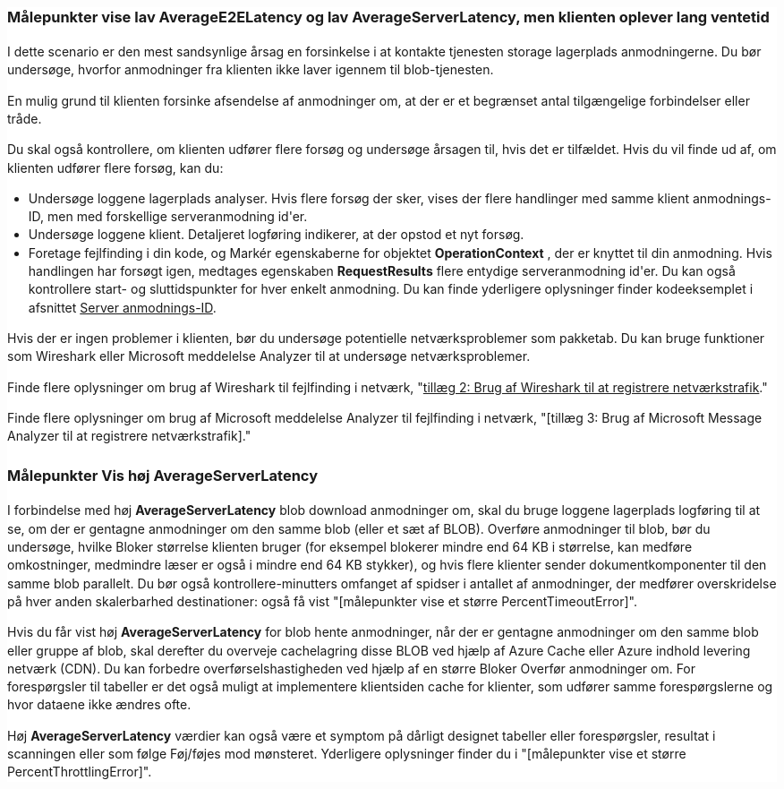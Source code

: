 ### <a name="metrics-show-low-AverageE2ELatency-and-low-AverageServerLatency"></a>Målepunkter vise lav AverageE2ELatency og lav AverageServerLatency, men klienten oplever lang ventetid

I dette scenario er den mest sandsynlige årsag en forsinkelse i at kontakte tjenesten storage lagerplads anmodningerne. Du bør undersøge, hvorfor anmodninger fra klienten ikke laver igennem til blob-tjenesten.

En mulig grund til klienten forsinke afsendelse af anmodninger om, at der er et begrænset antal tilgængelige forbindelser eller tråde.

Du skal også kontrollere, om klienten udfører flere forsøg og undersøge årsagen til, hvis det er tilfældet. Hvis du vil finde ud af, om klienten udfører flere forsøg, kan du:

- Undersøge loggene lagerplads analyser. Hvis flere forsøg der sker, vises der flere handlinger med samme klient anmodnings-ID, men med forskellige serveranmodning id'er.
- Undersøge loggene klient. Detaljeret logføring indikerer, at der opstod et nyt forsøg.
- Foretage fejlfinding i din kode, og Markér egenskaberne for objektet **OperationContext** , der er knyttet til din anmodning. Hvis handlingen har forsøgt igen, medtages egenskaben **RequestResults** flere entydige serveranmodning id'er. Du kan også kontrollere start- og sluttidspunkter for hver enkelt anmodning. Du kan finde yderligere oplysninger finder kodeeksemplet i afsnittet [Server anmodnings-ID].

Hvis der er ingen problemer i klienten, bør du undersøge potentielle netværksproblemer som pakketab. Du kan bruge funktioner som Wireshark eller Microsoft meddelelse Analyzer til at undersøge netværksproblemer.

Finde flere oplysninger om brug af Wireshark til fejlfinding i netværk, "[tillæg 2: Brug af Wireshark til at registrere netværkstrafik]."

Finde flere oplysninger om brug af Microsoft meddelelse Analyzer til fejlfinding i netværk, "[tillæg 3: Brug af Microsoft Message Analyzer til at registrere netværkstrafik]."

### <a name="metrics-show-high-AverageServerLatency"></a>Målepunkter Vis høj AverageServerLatency

I forbindelse med høj **AverageServerLatency** blob download anmodninger om, skal du bruge loggene lagerplads logføring til at se, om der er gentagne anmodninger om den samme blob (eller et sæt af BLOB). Overføre anmodninger til blob, bør du undersøge, hvilke Bloker størrelse klienten bruger (for eksempel blokerer mindre end 64 KB i størrelse, kan medføre omkostninger, medmindre læser er også i mindre end 64 KB stykker), og hvis flere klienter sender dokumentkomponenter til den samme blob parallelt. Du bør også kontrollere-minutters omfanget af spidser i antallet af anmodninger, der medfører overskridelse på hver anden skalerbarhed destinationer: også få vist "[målepunkter vise et større PercentTimeoutError]".

Hvis du får vist høj **AverageServerLatency** for blob hente anmodninger, når der er gentagne anmodninger om den samme blob eller gruppe af blob, skal derefter du overveje cachelagring disse BLOB ved hjælp af Azure Cache eller Azure indhold levering netværk (CDN). Du kan forbedre overførselshastigheden ved hjælp af en større Bloker Overfør anmodninger om. For forespørgsler til tabeller er det også muligt at implementere klientsiden cache for klienter, som udfører samme forespørgslerne og hvor dataene ikke ændres ofte.

Høj **AverageServerLatency** værdier kan også være et symptom på dårligt designet tabeller eller forespørgsler, resultat i scanningen eller som følge Føj/føjes mod mønsteret. Yderligere oplysninger finder du i "[målepunkter vise et større PercentThrottlingError]".


[Introduktion]: #introduction
[Hvordan denne vejledning er organiseret]: #how-this-guide-is-organized
[Overvågning af dine lagringstjeneste]: #monitoring-your-storage-service
[Overvågning af tjenestetilstand]: #monitoring-service-health
[Overvågning kapacitet]: #monitoring-capacity
[Overvågning tilgængelighed]: #monitoring-availability
[Overvågning af ydeevnen]: #monitoring-performance
[Diagnosticere lagerplads problemer]: #diagnosing-storage-issues
[Service sundhed problemer]: #service-health-issues
[Problemer med ydeevnen]: #performance-issues
[Diagnosticere fejl]: #diagnosing-errors
[Lagerplads emulator problemer]: #storage-emulator-issues
[Lagerplads logføring værktøjer]: #storage-logging-tools
[Ved hjælp af netværk logføring værktøjer]: #using-network-logging-tools
[Sporing af til slut]: #end-to-end-tracing
[Korrelerende logdata]: #correlating-log-data
[Klient-ID anmodning]: #client-request-id
[Server anmodnings-ID]: #server-request-id
[Tidsstempler]: #timestamps
[Vejledning til fejlfinding]: #troubleshooting-guidance
[Målepunkter vise høj AverageE2ELatency og lav AverageServerLatency]: #metrics-show-high-AverageE2ELatency-and-low-AverageServerLatency
[Målepunkter vise lav AverageE2ELatency og lav AverageServerLatency, men klienten oplever lang ventetid]: #metrics-show-low-AverageE2ELatency-and-low-AverageServerLatency
[Målepunkter Vis høj AverageServerLatency]: #metrics-show-high-AverageServerLatency
[Du oplever uventede forsinkelser i levering af meddelelser på en kø]: #you-are-experiencing-unexpected-delays-in-message-delivery
[Målepunkter vise en stigning i PercentThrottlingError]: #metrics-show-an-increase-in-PercentThrottlingError
[Midlertidige stigning i PercentThrottlingError]: #transient-increase-in-PercentThrottlingError
[Permanent stigning i PercentThrottlingError fejl]: #permanent-increase-in-PercentThrottlingError
[Målepunkter vise en stigning i PercentTimeoutError]: #metrics-show-an-increase-in-PercentTimeoutError
[Målepunkter vise en stigning i PercentNetworkError]: #metrics-show-an-increase-in-PercentNetworkError
[Klienten modtager HTTP 403 (forbudt) meddelelser]: #the-client-is-receiving-403-messages
[Klienten modtager HTTP 404 (blev ikke fundet) meddelelser]: #the-client-is-receiving-404-messages
[Klienten eller en anden proces slettet objektet]: #client-previously-deleted-the-object
[Et delt Access signatur (SAS) godkendelse problem]: #SAS-authorization-issue
[Klientsiden JavaScript-kode har ikke tilladelse til at få adgang til objektet]: #JavaScript-code-does-not-have-permission
[Netværk mislykkedes]: #network-failure
[Klienten modtager HTTP 409 (konflikt) meddelelser]: #the-client-is-receiving-409-messages
[Målepunkter vise lav PercentSuccess eller analytics logposter have handlinger med transaktionsstatus af ClientOtherErrors]: #metrics-show-low-percent-success
[Kapacitet målepunkter vise en uventede stigning i kapacitet lagerforbrug]: #capacity-metrics-show-an-unexpected-increase
[Du oplever uventede genstarter af virtuelle maskiner, der har et stort antal vedhæftede virtuelle harddiske]: #you-are-experiencing-unexpected-reboots
[Dit problem opstår i at bruge lagerplads emulatoren til udvikling eller test]: #your-issue-arises-from-using-the-storage-emulator
[Funktionen "X" virker ikke i lagerplads emulatoren]: #feature-X-is-not-working
[Fejlen "værdien af en HTTP-overskrifterne ikke er i det korrekte format" Når du bruger lagerplads emulatoren]: #error-HTTP-header-not-correct-format
[Kører lagerplads emulatoren kræver administratorrettigheder]: #storage-emulator-requires-administrative-privileges
[Du oplever problemer med at installere Azure SDK til .NET]: #you-are-encountering-problems-installing-the-Windows-Azure-SDK
[Du har et andet problem med en lagringstjeneste]: #you-have-a-different-issue-with-a-storage-service
[Tillæg]: #appendices
[Tillæg 1: Brug af Fiddler til at registrere HTTP og HTTPS trafik]: #appendix-1
[Tillæg 2: Brug af Wireshark til at registrere netværkstrafik]: #appendix-2
[Tillæg 3: Brug af Microsoft meddelelse Analyzer til at registrere netværkstrafik]: #appendix-3
[Tillæg 4: Brug af Excel til at få vist målepunkter og logge af data]: #appendix-4
[Tillæg 5: Overvågning med programmet indsigt til Visual Studio Team Services]: #appendix-5
[1]: ./media/storage-monitoring-diagnosing-troubleshooting/overview.png
[3]: ./media/storage-monitoring-diagnosing-troubleshooting/hour-minute-metrics.png
[4]: ./media/storage-monitoring-diagnosing-troubleshooting/high-e2e-latency.png
[5]: ./media/storage-monitoring-diagnosing-troubleshooting/fiddler-screenshot.png
[6]: ./media/storage-monitoring-diagnosing-troubleshooting/wireshark-screenshot-1.png
[7]: ./media/storage-monitoring-diagnosing-troubleshooting/wireshark-screenshot-2.png
[8]: ./media/storage-monitoring-diagnosing-troubleshooting/wireshark-screenshot-3.png
[9]: ./media/storage-monitoring-diagnosing-troubleshooting/mma-screenshot-1.png
[10]: ./media/storage-monitoring-diagnosing-troubleshooting/mma-screenshot-2.png